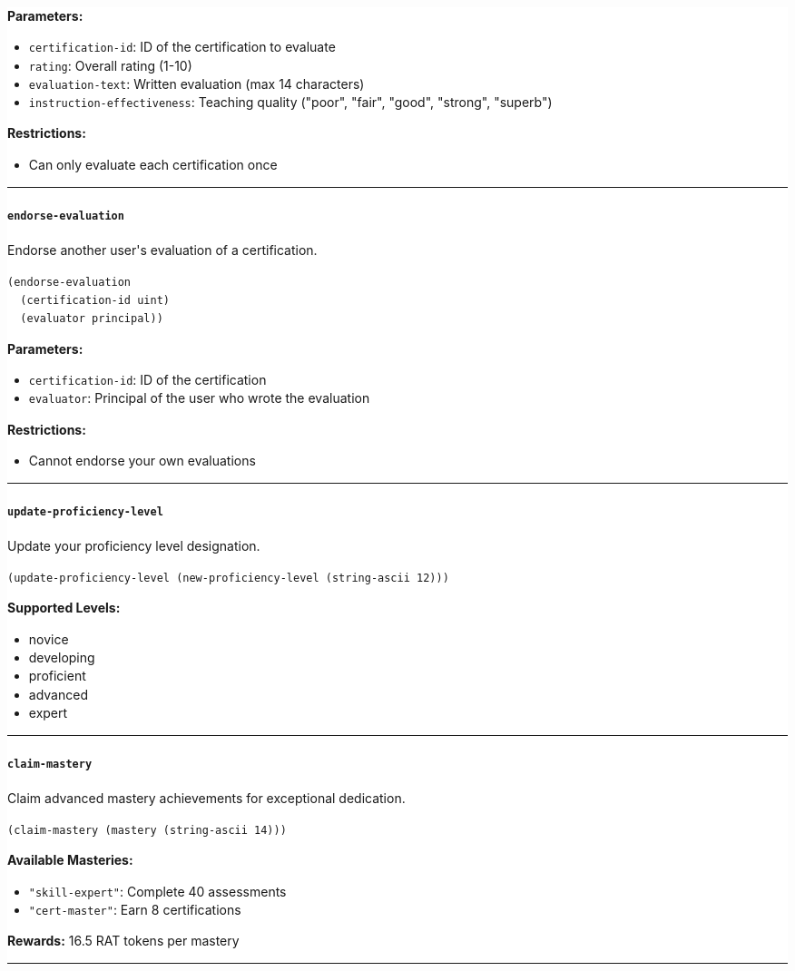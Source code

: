 **Parameters:**
- `certification-id`: ID of the certification to evaluate
- `rating`: Overall rating (1-10)
- `evaluation-text`: Written evaluation (max 14 characters)
- `instruction-effectiveness`: Teaching quality ("poor", "fair", "good", "strong", "superb")

**Restrictions:**
- Can only evaluate each certification once

---

#### `endorse-evaluation`
Endorse another user's evaluation of a certification.

```clarity
(endorse-evaluation
  (certification-id uint)
  (evaluator principal))
```

**Parameters:**
- `certification-id`: ID of the certification
- `evaluator`: Principal of the user who wrote the evaluation

**Restrictions:**
- Cannot endorse your own evaluations

---

#### `update-proficiency-level`
Update your proficiency level designation.

```clarity
(update-proficiency-level (new-proficiency-level (string-ascii 12)))
```

**Supported Levels:**
- novice
- developing
- proficient
- advanced
- expert

---

#### `claim-mastery`
Claim advanced mastery achievements for exceptional dedication.

```clarity
(claim-mastery (mastery (string-ascii 14)))
```

**Available Masteries:**
- `"skill-expert"`: Complete 40 assessments
- `"cert-master"`: Earn 8 certifications

**Rewards:** 16.5 RAT tokens per mastery

---